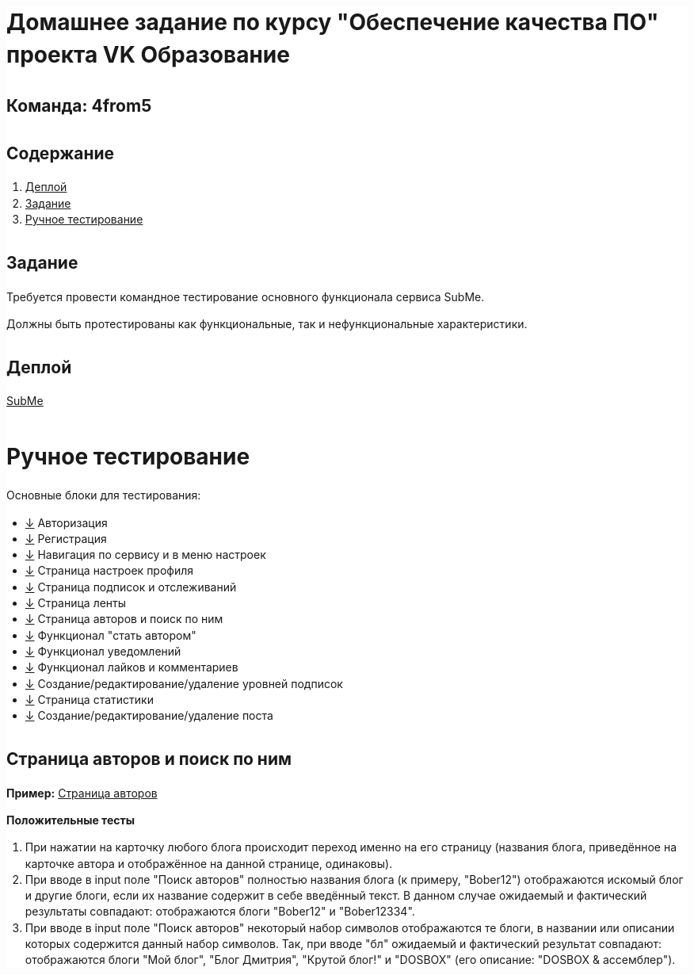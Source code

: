 # Домашнее задание по курсу "Обеспечение качества ПО" проекта VK Образование

## Команда: **4from5**

## Содержание

1. [Деплой](#деплой)
2. [Задание](#задание)
3. [Ручное тестирование](#ручное-тестирование)

## Задание

Требуется провести командное тестирование основного функционала сервиса SubMe.

Должны быть протестированы как функциональные, так и нефункциональные характеристики.

## Деплой

[SubMe](https://sub-me.ru/)

# Ручное тестирование

Основные блоки для тестирования:

* [↓](#авторизация) Авторизация
* [↓](#регистрация) Регистрация
* [↓](#навигация-по-сервису-и-в-меню-настроек) Навигация по сервису и в меню настроек
* [↓](#страница-настроек-профиля) Страница настроек профиля
* [↓](#подписки-и-отслеживания) Страница подписок и отслеживаний
* [↓](#Лента) Страница ленты
* [↓](#страница-авторов-и-поиск-по-ним) Страница авторов и поиск по ним
* [↓](#стать-автором) Функционал "стать автором"
* [↓](#уведомления) Функционал уведомлений
* [↓](#Функционал-лайков-и-комментариев) Функционал лайков и комментариев
* [↓](#Создание-редактирование-удаление-уровней-подписок) Создание/редактирование/удаление уровней подписок
* [↓](#страница-статистики) Страница статистики
* [↓](#Создание-редактирование-удаление-поста) Создание/редактирование/удаление поста

## Страница авторов и поиск по ним

**Пример:** [Страница авторов](https://sub-me.ru/search)

**Положительные тесты**

1. При нажатии на карточку любого блога происходит переход именно на его страницу (названия блога, приведённое на
карточке автора и отображённое на данной странице, одинаковы).
2. При вводе в input поле "Поиск авторов" полностью названия блога (к примеру, "Bober12") отображаются искомый блог
и другие блоги, если их название содержит в себе введённый текст. В данном случае ожидаемый и фактический результаты
совпадают: отображаются блоги "Bober12" и "Bober12334".
3. При вводе в input поле "Поиск авторов" некоторый набор символов отображаются те блоги, в названии или описании 
которых содержится данный набор символов. Так, при вводе "бл" ожидаемый и фактический результат совпадают: отображаются
блоги "Мой блог", "Блог Дмитрия", "Крутой блог!" и "DOSBOX" (его описание: "DOSBOX &amp; ассемблер").
